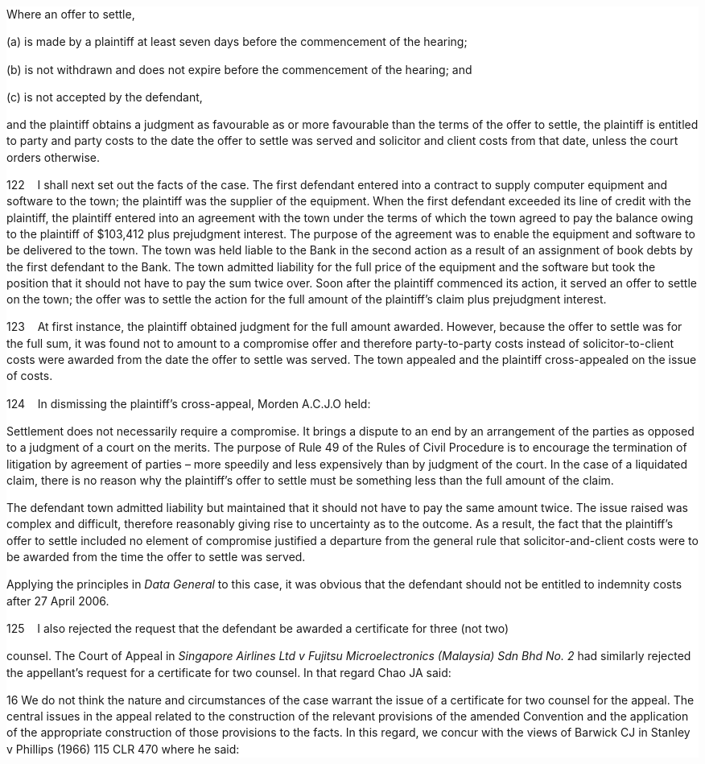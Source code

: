  Where an offer to settle, 

 (a) is made by a plaintiff at least seven days before the commencement of the hearing; 

 (b) is not withdrawn and does not expire before the commencement of the hearing; and 

 (c) is not accepted by the defendant, 

 and the plaintiff obtains a judgment as favourable as or more favourable than the terms of the offer to settle, the plaintiff is entitled to party and party costs to the date the offer to settle was served and solicitor and client costs from that date, unless the court orders otherwise. 

122    I shall next set out the facts of the case. The first defendant entered into a contract to supply computer equipment and software to the town; the plaintiff was the supplier of the equipment. When the first defendant exceeded its line of credit with the plaintiff, the plaintiff entered into an agreement with the town under the terms of which the town agreed to pay the balance owing to the plaintiff of $103,412 plus prejudgment interest. The purpose of the agreement was to enable the equipment and software to be delivered to the town. The town was held liable to the Bank in the second action as a result of an assignment of book debts by the first defendant to the Bank. The town admitted liability for the full price of the equipment and the software but took the position that it should not have to pay the sum twice over. Soon after the plaintiff commenced its action, it served an offer to settle on the town; the offer was to settle the action for the full amount of the plaintiff’s claim plus prejudgment interest. 

123    At first instance, the plaintiff obtained judgment for the full amount awarded. However, because the offer to settle was for the full sum, it was found not to amount to a compromise offer and therefore party-to-party costs instead of solicitor-to-client costs were awarded from the date the offer to settle was served. The town appealed and the plaintiff cross-appealed on the issue of costs. 

124    In dismissing the plaintiff’s cross-appeal, Morden A.C.J.O held: 

 Settlement does not necessarily require a compromise. It brings a dispute to an end by an arrangement of the parties as opposed to a judgment of a court on the merits. The purpose of Rule 49 of the Rules of Civil Procedure is to encourage the termination of litigation by agreement of parties – more speedily and less expensively than by judgment of the court. In the case of a liquidated claim, there is no reason why the plaintiff’s offer to settle must be something less than the full amount of the claim. 

 The defendant town admitted liability but maintained that it should not have to pay the same amount twice. The issue raised was complex and difficult, therefore reasonably giving rise to uncertainty as to the outcome. As a result, the fact that the plaintiff’s offer to settle included no element of compromise justified a departure from the general rule that solicitor-and-client costs were to be awarded from the time the offer to settle was served. 

Applying the principles in _Data General_ to this case, it was obvious that the defendant should not be entitled to indemnity costs after 27 April 2006. 

125    I also rejected the request that the defendant be awarded a certificate for three (not two) 


counsel. The Court of Appeal in _Singapore Airlines Ltd v Fujitsu Microelectronics (Malaysia) Sdn Bhd No. 2_ had similarly rejected the appellant’s request for a certificate for two counsel. In that regard Chao JA said: 

 16 We do not think the nature and circumstances of the case warrant the issue of a certificate for two counsel for the appeal. The central issues in the appeal related to the construction of the relevant provisions of the amended Convention and the application of the appropriate construction of those provisions to the facts. In this regard, we concur with the views of Barwick CJ in Stanley v Phillips (1966) 115 CLR 470 where he said: 
